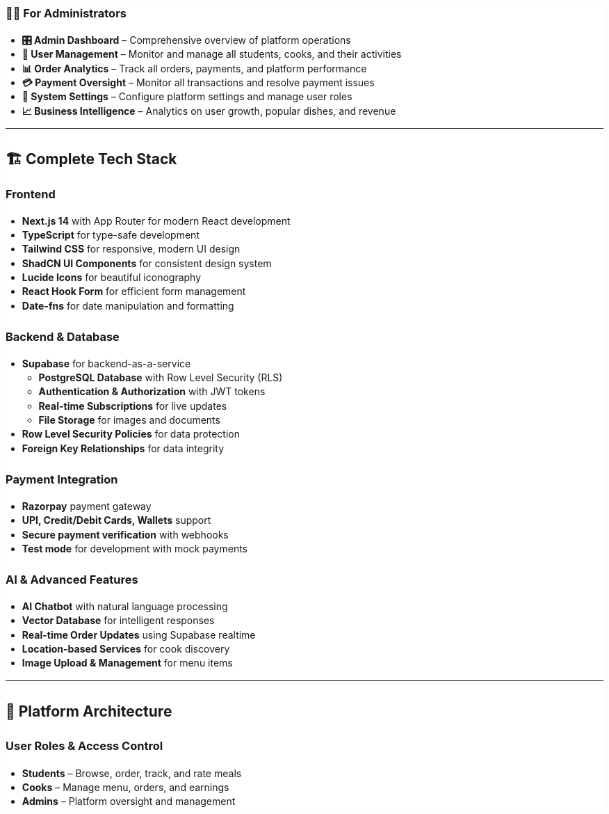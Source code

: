 ### 👨‍💼 **For Administrators**  
- **🎛 Admin Dashboard** – Comprehensive overview of platform operations
- **👥 User Management** – Monitor and manage all students, cooks, and their activities
- **📊 Order Analytics** – Track all orders, payments, and platform performance
- **💳 Payment Oversight** – Monitor all transactions and resolve payment issues
- **🔧 System Settings** – Configure platform settings and manage user roles
- **📈 Business Intelligence** – Analytics on user growth, popular dishes, and revenue

---

## 🏗 Complete Tech Stack  

### **Frontend**  
- **Next.js 14** with App Router for modern React development
- **TypeScript** for type-safe development
- **Tailwind CSS** for responsive, modern UI design
- **ShadCN UI Components** for consistent design system
- **Lucide Icons** for beautiful iconography
- **React Hook Form** for efficient form management
- **Date-fns** for date manipulation and formatting

### **Backend & Database**  
- **Supabase** for backend-as-a-service
  - **PostgreSQL Database** with Row Level Security (RLS)
  - **Authentication & Authorization** with JWT tokens
  - **Real-time Subscriptions** for live updates
  - **File Storage** for images and documents
- **Row Level Security Policies** for data protection
- **Foreign Key Relationships** for data integrity

### **Payment Integration**  
- **Razorpay** payment gateway
- **UPI, Credit/Debit Cards, Wallets** support
- **Secure payment verification** with webhooks
- **Test mode** for development with mock payments

### **AI & Advanced Features**  
- **AI Chatbot** with natural language processing
- **Vector Database** for intelligent responses
- **Real-time Order Updates** using Supabase realtime
- **Location-based Services** for cook discovery
- **Image Upload & Management** for menu items

---

## 📱 Platform Architecture

### **User Roles & Access Control**
- **Students** – Browse, order, track, and rate meals
- **Cooks** – Manage menu, orders, and earnings
- **Admins** – Platform oversight and management
